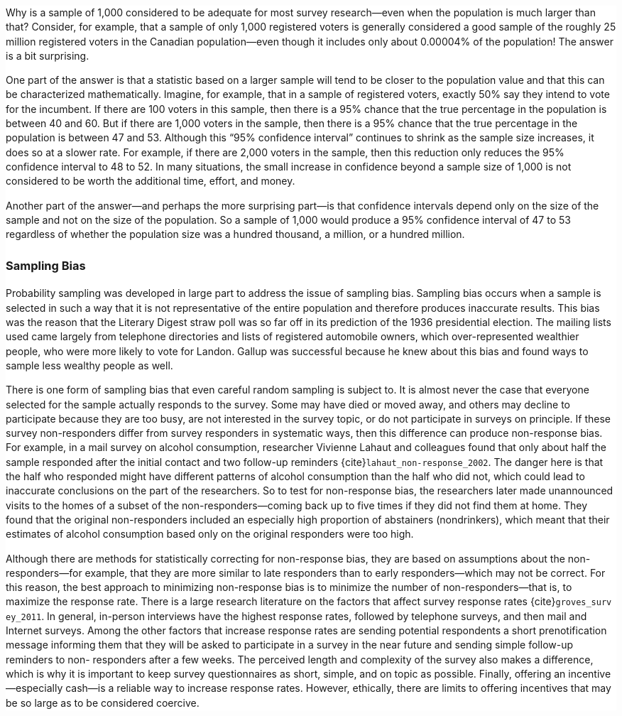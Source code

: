 Why is a sample of 1,000 considered to be adequate for most survey research—even when the population is much larger than that? Consider, for example, that a sample of only 1,000 registered voters is generally considered a good sample of the roughly 25 million registered voters in the Canadian population—even though it includes only about 0.00004% of the population! The answer is a bit surprising.

One part of the answer is that a statistic based on a larger sample will tend to be closer to the population value and that this can be characterized mathematically. Imagine, for example, that in a sample of registered voters, exactly 50% say they intend to vote for the incumbent. If there are 100 voters in this sample, then there is a 95% chance that the true percentage in the population is between 40 and 60. But if there are 1,000 voters in the sample, then there is a 95% chance that the true percentage in the population is between 47 and 53. Although this “95% confidence interval” continues to shrink as the sample size increases, it does so at a slower rate. For example, if there are 2,000 voters in the sample, then this reduction only reduces the 95% confidence interval to 48 to 52. In many situations, the small increase in confidence beyond a sample size of 1,000 is not considered to be worth the additional time, effort, and money.

Another part of the answer—and perhaps the more surprising part—is that confidence intervals depend only on the size of the sample and not on the size of the population. So a sample of 1,000 would produce a 95% confidence interval of 47 to 53 regardless of whether the population size was a hundred thousand, a million, or a hundred million.

### Sampling Bias

Probability sampling was developed in large part to address the issue of sampling bias. Sampling bias occurs when a sample is selected in such a way that it is not representative of the entire population and therefore produces inaccurate results. This bias was the reason that the Literary Digest straw poll was so far off in its prediction of the 1936 presidential election. The mailing lists used came largely from telephone directories and lists of registered automobile owners, which over-represented wealthier people, who were more likely to vote for Landon. Gallup was successful because he knew about this bias and found ways to sample less wealthy people as well.

There is one form of sampling bias that even careful random sampling is subject to. It is almost never the case that everyone selected for the sample actually responds to the survey. Some may have died or moved away, and others may decline to participate because they are too busy, are not interested in the survey topic, or do not participate in surveys on principle. If these survey non-responders differ from survey responders in systematic ways, then this difference can produce non-response bias. For example, in a mail survey on alcohol consumption, researcher Vivienne Lahaut and colleagues found that only about half the sample responded after the initial contact and two follow-up reminders {cite}`lahaut_non-response_2002`. The danger here is that the half who responded might have different patterns of alcohol consumption than the half who did not, which could lead to inaccurate conclusions on the part of the researchers. So to test for non-response bias, the researchers later made unannounced visits to the homes of a subset of the non-responders—coming back up to five times if they did not find them at home. They found that the original non-responders included an especially high proportion of abstainers (nondrinkers), which meant that their estimates of alcohol consumption based only on the original responders were too high.

Although there are methods for statistically correcting for non-response bias, they are based on assumptions about the non-responders—for example, that they are more similar to late responders than to early responders—which may not be correct. For this reason, the best approach to minimizing non-response bias is to minimize the number of non-responders—that is, to maximize the response rate. There is a large research literature on the factors that affect survey response rates {cite}`groves_survey_2011`. In general, in-person interviews have the highest response rates, followed by telephone surveys, and then mail and Internet surveys. Among the other factors that increase response rates are sending potential respondents a short prenotification message informing them that they will be asked to participate in a survey in the near future and sending simple follow-up reminders to non- responders after a few weeks. The perceived length and complexity of the survey also makes a difference, which is why it is important to keep survey questionnaires as short, simple, and on topic as possible. Finally, offering an incentive—especially cash—is a reliable way to increase response rates. However, ethically, there are limits to offering incentives that may be so large as to be considered coercive.
